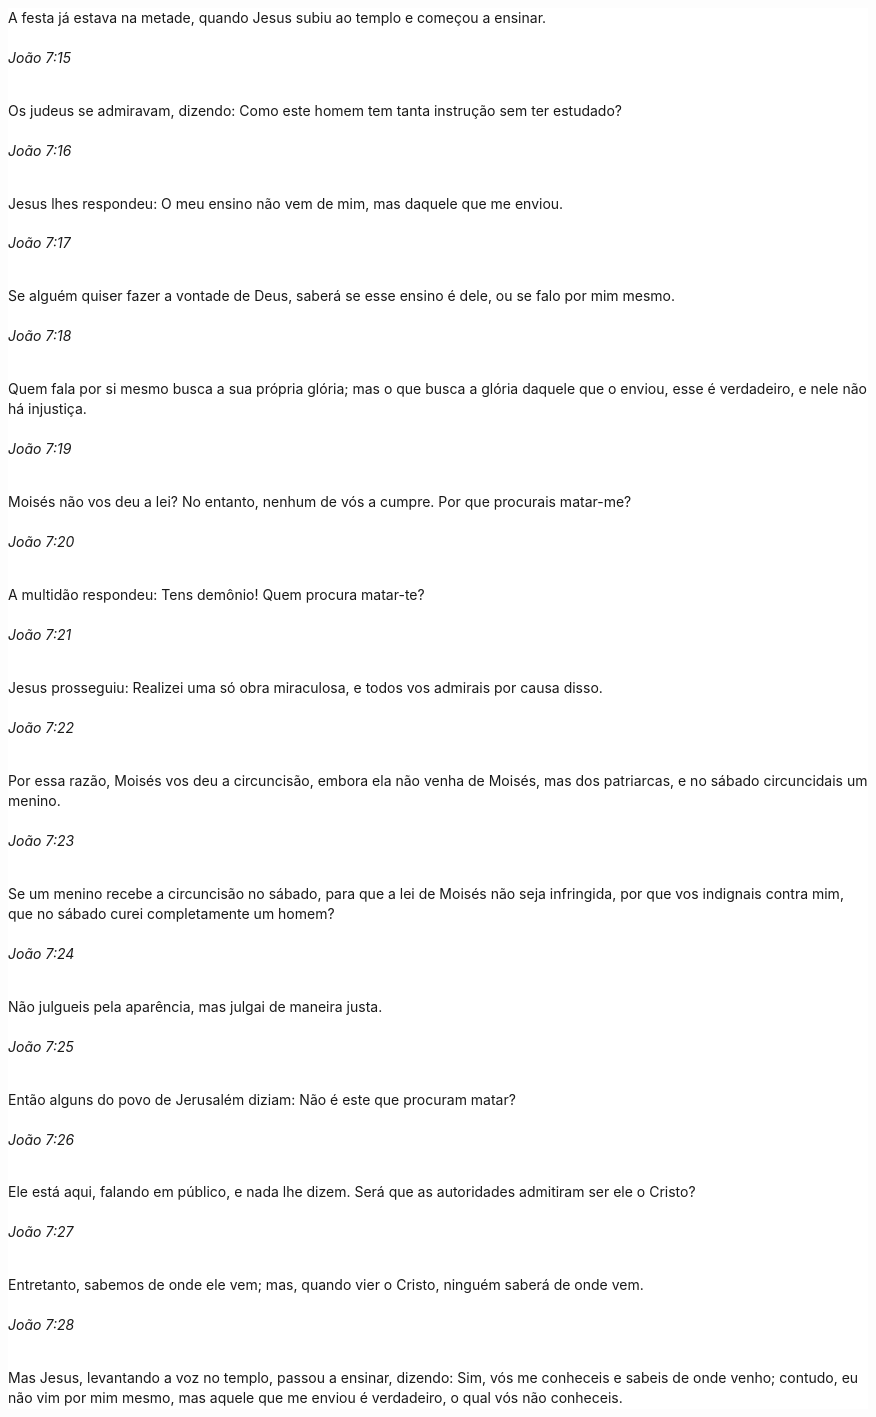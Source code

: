 A festa já estava na metade, quando Jesus subiu ao templo e começou a ensinar.

###### João 7:15

Os judeus se admiravam, dizendo: Como este homem tem tanta instrução sem ter estudado?

###### João 7:16

Jesus lhes respondeu: O meu ensino não vem de mim, mas daquele que me enviou.

###### João 7:17

Se alguém quiser fazer a vontade de Deus, saberá se esse ensino é dele, ou se falo por mim mesmo.

###### João 7:18

Quem fala por si mesmo busca a sua própria glória; mas o que busca a glória daquele que o enviou, esse é verdadeiro, e nele não há injustiça.

###### João 7:19

Moisés não vos deu a lei? No entanto, nenhum de vós a cumpre. Por que procurais matar-me?

###### João 7:20

A multidão respondeu: Tens demônio! Quem procura matar-te?

###### João 7:21

Jesus prosseguiu: Realizei uma só obra miraculosa, e todos vos admirais por causa disso.

###### João 7:22

Por essa razão, Moisés vos deu a circuncisão, embora ela não venha de Moisés, mas dos patriarcas, e no sábado circuncidais um menino.

###### João 7:23

Se um menino recebe a circuncisão no sábado, para que a lei de Moisés não seja infringida, por que vos indignais contra mim, que no sábado curei completamente um homem?

###### João 7:24

Não julgueis pela aparência, mas julgai de maneira justa.

###### João 7:25

Então alguns do povo de Jerusalém diziam: Não é este que procuram matar?

###### João 7:26

Ele está aqui, falando em público, e nada lhe dizem. Será que as autoridades admitiram ser ele o Cristo?

###### João 7:27

Entretanto, sabemos de onde ele vem; mas, quando vier o Cristo, ninguém saberá de onde vem.

###### João 7:28

Mas Jesus, levantando a voz no templo, passou a ensinar, dizendo: Sim, vós me conheceis e sabeis de onde venho; contudo, eu não vim por mim mesmo, mas aquele que me enviou é verdadeiro, o qual vós não conheceis.
